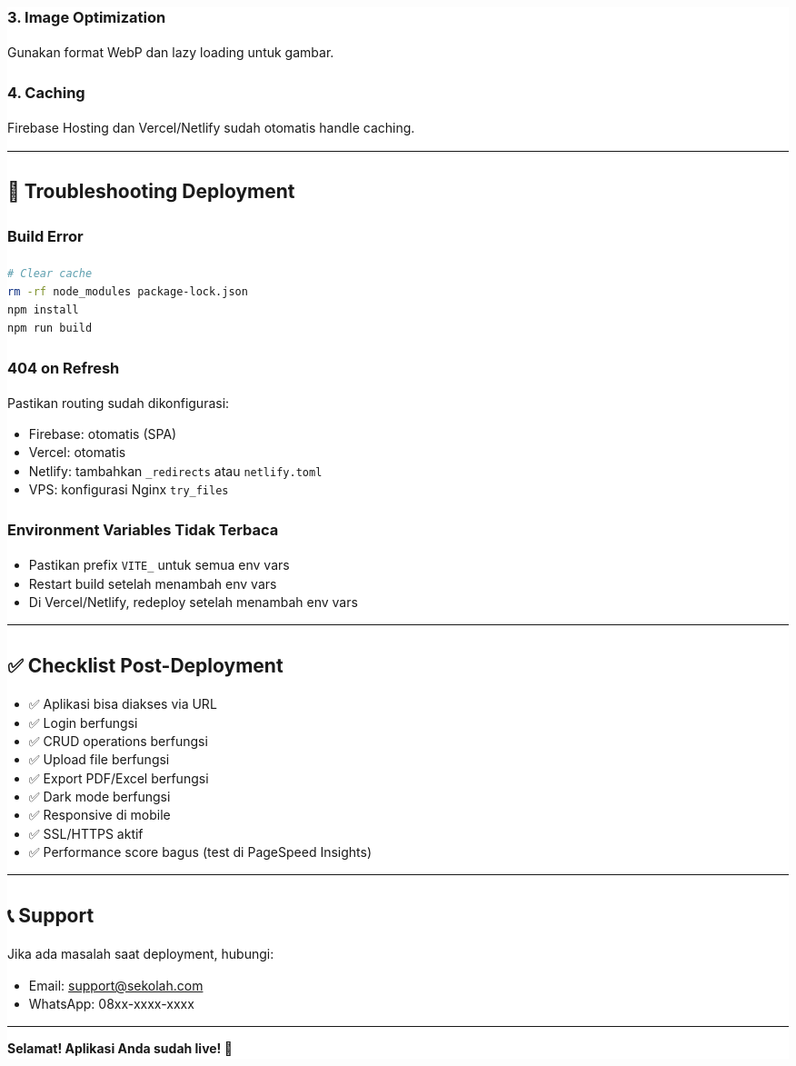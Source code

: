 ### 3. Image Optimization

Gunakan format WebP dan lazy loading untuk gambar.

### 4. Caching

Firebase Hosting dan Vercel/Netlify sudah otomatis handle caching.

---

## 🐛 Troubleshooting Deployment

### Build Error

```bash
# Clear cache
rm -rf node_modules package-lock.json
npm install
npm run build
```

### 404 on Refresh

Pastikan routing sudah dikonfigurasi:
- Firebase: otomatis (SPA)
- Vercel: otomatis
- Netlify: tambahkan `_redirects` atau `netlify.toml`
- VPS: konfigurasi Nginx `try_files`

### Environment Variables Tidak Terbaca

- Pastikan prefix `VITE_` untuk semua env vars
- Restart build setelah menambah env vars
- Di Vercel/Netlify, redeploy setelah menambah env vars

---

## ✅ Checklist Post-Deployment

- ✅ Aplikasi bisa diakses via URL
- ✅ Login berfungsi
- ✅ CRUD operations berfungsi
- ✅ Upload file berfungsi
- ✅ Export PDF/Excel berfungsi
- ✅ Dark mode berfungsi
- ✅ Responsive di mobile
- ✅ SSL/HTTPS aktif
- ✅ Performance score bagus (test di PageSpeed Insights)

---

## 📞 Support

Jika ada masalah saat deployment, hubungi:
- Email: support@sekolah.com
- WhatsApp: 08xx-xxxx-xxxx

---

**Selamat! Aplikasi Anda sudah live! 🎉**
